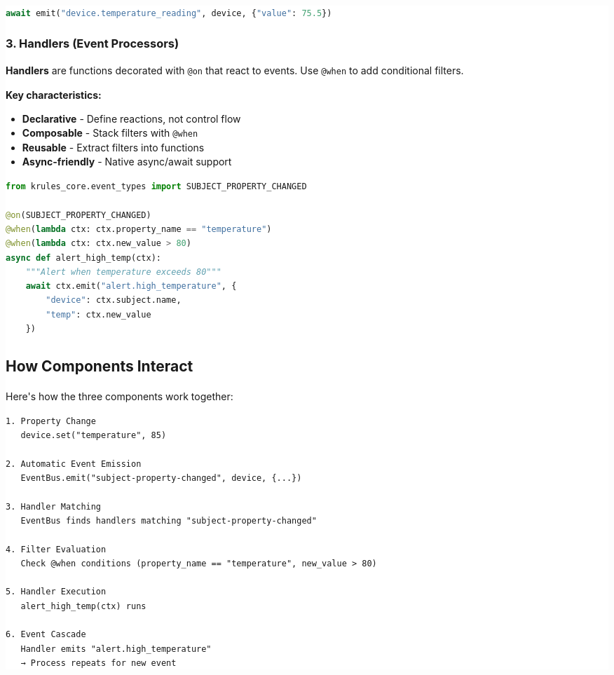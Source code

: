 ```python
await emit("device.temperature_reading", device, {"value": 75.5})
```

### 3. Handlers (Event Processors)

**Handlers** are functions decorated with `@on` that react to events. Use `@when` to add conditional filters.

**Key characteristics:**
- **Declarative** - Define reactions, not control flow
- **Composable** - Stack filters with `@when`
- **Reusable** - Extract filters into functions
- **Async-friendly** - Native async/await support

```python
from krules_core.event_types import SUBJECT_PROPERTY_CHANGED

@on(SUBJECT_PROPERTY_CHANGED)
@when(lambda ctx: ctx.property_name == "temperature")
@when(lambda ctx: ctx.new_value > 80)
async def alert_high_temp(ctx):
    """Alert when temperature exceeds 80"""
    await ctx.emit("alert.high_temperature", {
        "device": ctx.subject.name,
        "temp": ctx.new_value
    })
```

## How Components Interact

Here's how the three components work together:

```
1. Property Change
   device.set("temperature", 85)

2. Automatic Event Emission
   EventBus.emit("subject-property-changed", device, {...})

3. Handler Matching
   EventBus finds handlers matching "subject-property-changed"

4. Filter Evaluation
   Check @when conditions (property_name == "temperature", new_value > 80)

5. Handler Execution
   alert_high_temp(ctx) runs

6. Event Cascade
   Handler emits "alert.high_temperature"
   → Process repeats for new event
```
